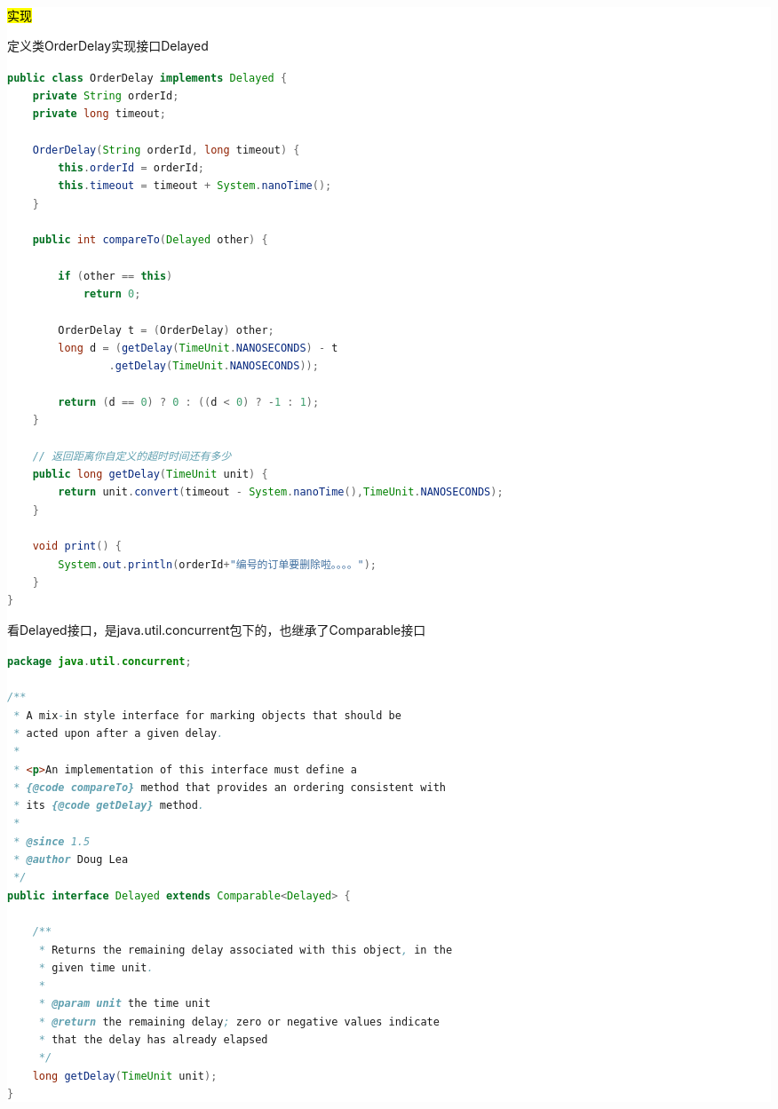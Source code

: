 <mark>实现</mark>

定义类OrderDelay实现接口Delayed

```java
public class OrderDelay implements Delayed {
    private String orderId;
    private long timeout;

    OrderDelay(String orderId, long timeout) {
        this.orderId = orderId;
        this.timeout = timeout + System.nanoTime();
    }

    public int compareTo(Delayed other) {

        if (other == this)
            return 0;

        OrderDelay t = (OrderDelay) other;
        long d = (getDelay(TimeUnit.NANOSECONDS) - t
                .getDelay(TimeUnit.NANOSECONDS));

        return (d == 0) ? 0 : ((d < 0) ? -1 : 1);
    }

    // 返回距离你自定义的超时时间还有多少
    public long getDelay(TimeUnit unit) {
        return unit.convert(timeout - System.nanoTime(),TimeUnit.NANOSECONDS);
    }

    void print() {
        System.out.println(orderId+"编号的订单要删除啦。。。。");
    }
}
```

看Delayed接口，是java.util.concurrent包下的，也继承了Comparable接口

```java
package java.util.concurrent;

/**
 * A mix-in style interface for marking objects that should be
 * acted upon after a given delay.
 *
 * <p>An implementation of this interface must define a
 * {@code compareTo} method that provides an ordering consistent with
 * its {@code getDelay} method.
 *
 * @since 1.5
 * @author Doug Lea
 */
public interface Delayed extends Comparable<Delayed> {

    /**
     * Returns the remaining delay associated with this object, in the
     * given time unit.
     *
     * @param unit the time unit
     * @return the remaining delay; zero or negative values indicate
     * that the delay has already elapsed
     */
    long getDelay(TimeUnit unit);
}
```
